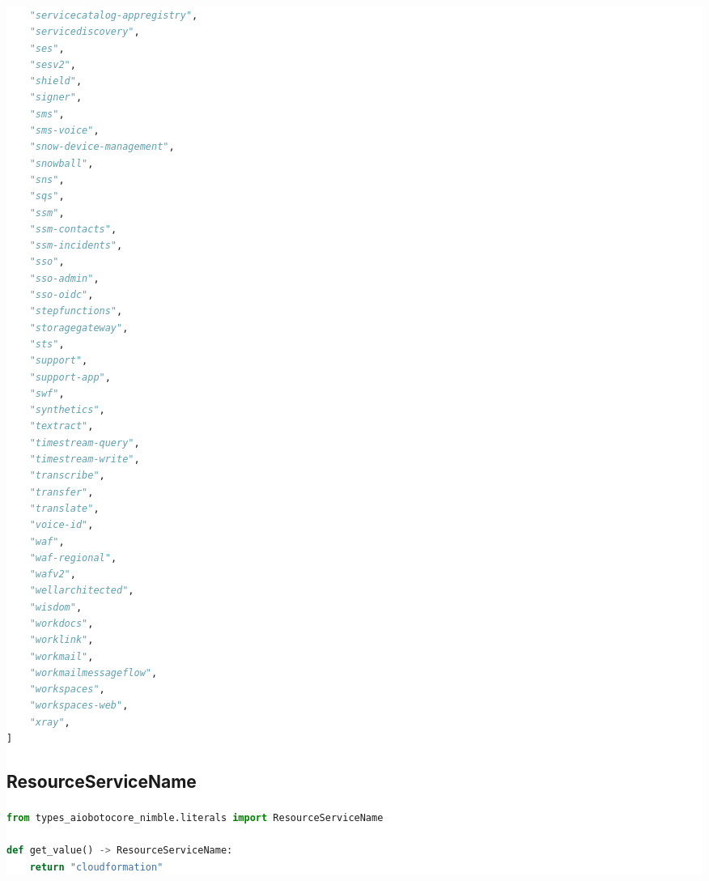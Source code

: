 ```python title="Definition"
    "servicecatalog-appregistry",
    "servicediscovery",
    "ses",
    "sesv2",
    "shield",
    "signer",
    "sms",
    "sms-voice",
    "snow-device-management",
    "snowball",
    "sns",
    "sqs",
    "ssm",
    "ssm-contacts",
    "ssm-incidents",
    "sso",
    "sso-admin",
    "sso-oidc",
    "stepfunctions",
    "storagegateway",
    "sts",
    "support",
    "support-app",
    "swf",
    "synthetics",
    "textract",
    "timestream-query",
    "timestream-write",
    "transcribe",
    "transfer",
    "translate",
    "voice-id",
    "waf",
    "waf-regional",
    "wafv2",
    "wellarchitected",
    "wisdom",
    "workdocs",
    "worklink",
    "workmail",
    "workmailmessageflow",
    "workspaces",
    "workspaces-web",
    "xray",
]
```
## ResourceServiceName

```python title="Usage Example"
from types_aiobotocore_nimble.literals import ResourceServiceName

def get_value() -> ResourceServiceName:
    return "cloudformation"
```

